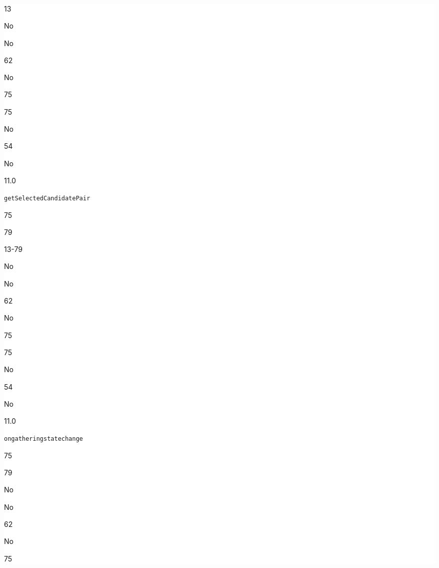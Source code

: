 13

No

No

62

No

75

75

No

54

No

11.0

`getSelectedCandidatePair`

75

79

13-79

No

No

62

No

75

75

No

54

No

11.0

`ongatheringstatechange`

75

79

No

No

62

No

75

